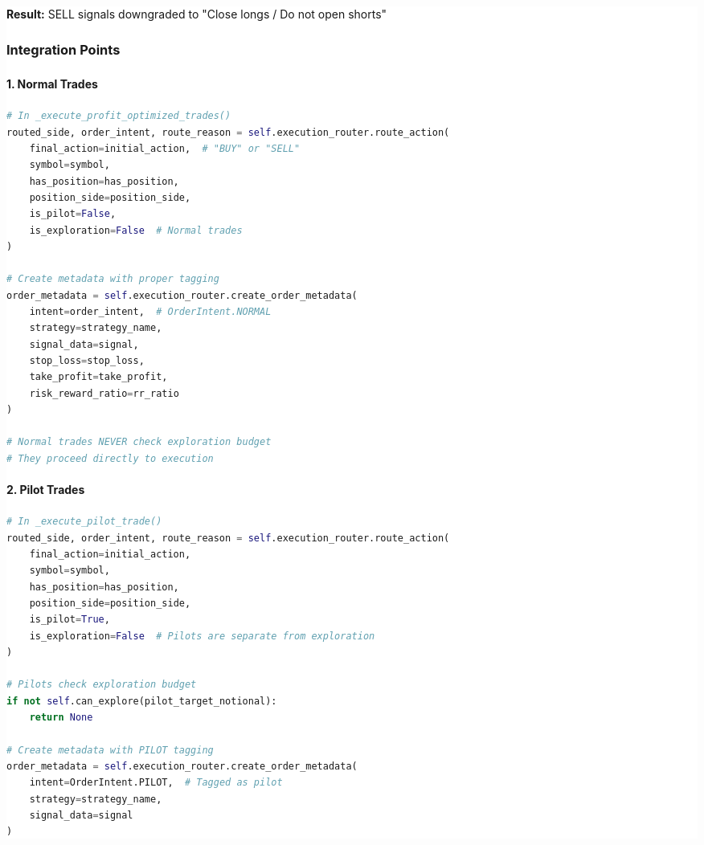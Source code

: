 **Result:** SELL signals downgraded to "Close longs / Do not open shorts"

### Integration Points

#### 1. Normal Trades
```python
# In _execute_profit_optimized_trades()
routed_side, order_intent, route_reason = self.execution_router.route_action(
    final_action=initial_action,  # "BUY" or "SELL"
    symbol=symbol,
    has_position=has_position,
    position_side=position_side,
    is_pilot=False,
    is_exploration=False  # Normal trades
)

# Create metadata with proper tagging
order_metadata = self.execution_router.create_order_metadata(
    intent=order_intent,  # OrderIntent.NORMAL
    strategy=strategy_name,
    signal_data=signal,
    stop_loss=stop_loss,
    take_profit=take_profit,
    risk_reward_ratio=rr_ratio
)

# Normal trades NEVER check exploration budget
# They proceed directly to execution
```

#### 2. Pilot Trades
```python
# In _execute_pilot_trade()
routed_side, order_intent, route_reason = self.execution_router.route_action(
    final_action=initial_action,
    symbol=symbol,
    has_position=has_position,
    position_side=position_side,
    is_pilot=True,
    is_exploration=False  # Pilots are separate from exploration
)

# Pilots check exploration budget
if not self.can_explore(pilot_target_notional):
    return None
    
# Create metadata with PILOT tagging
order_metadata = self.execution_router.create_order_metadata(
    intent=OrderIntent.PILOT,  # Tagged as pilot
    strategy=strategy_name,
    signal_data=signal
)
```
